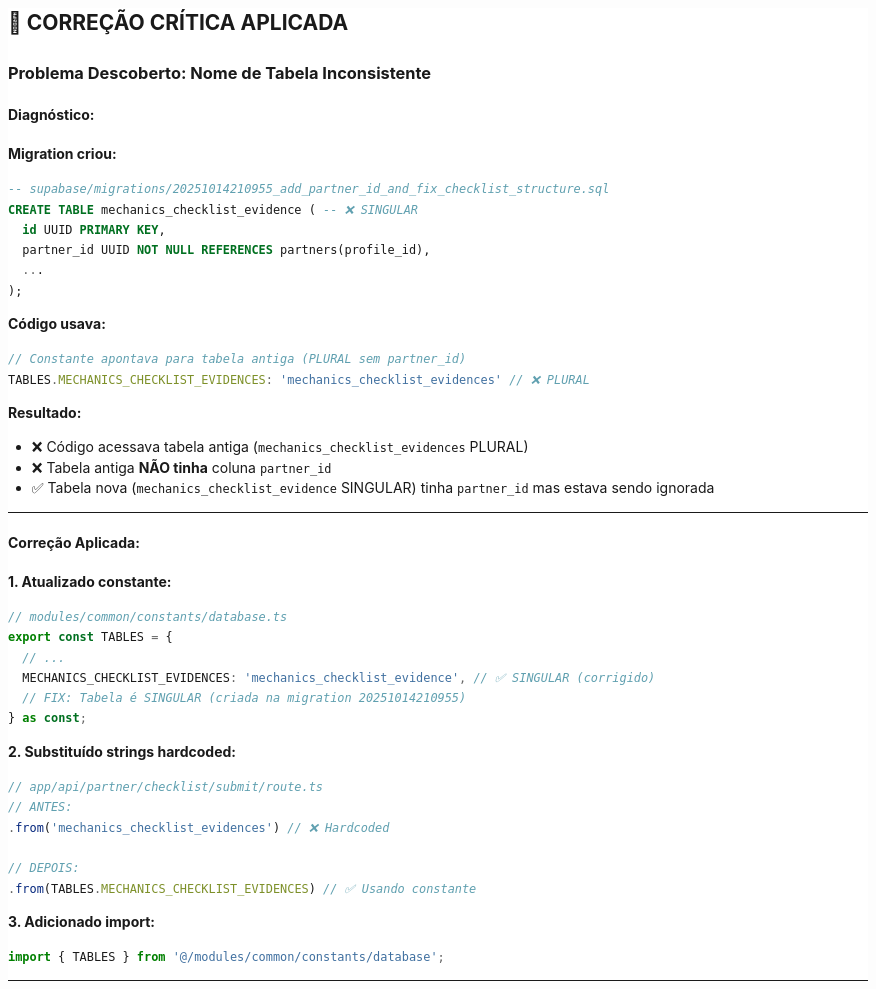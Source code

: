 
## 🔧 CORREÇÃO CRÍTICA APLICADA

### Problema Descoberto: Nome de Tabela Inconsistente

#### Diagnóstico:

**Migration criou:**
```sql
-- supabase/migrations/20251014210955_add_partner_id_and_fix_checklist_structure.sql
CREATE TABLE mechanics_checklist_evidence ( -- ❌ SINGULAR
  id UUID PRIMARY KEY,
  partner_id UUID NOT NULL REFERENCES partners(profile_id),
  ...
);
```

**Código usava:**
```typescript
// Constante apontava para tabela antiga (PLURAL sem partner_id)
TABLES.MECHANICS_CHECKLIST_EVIDENCES: 'mechanics_checklist_evidences' // ❌ PLURAL
```

**Resultado:**
- ❌ Código acessava tabela antiga (`mechanics_checklist_evidences` PLURAL)
- ❌ Tabela antiga **NÃO tinha** coluna `partner_id`
- ✅ Tabela nova (`mechanics_checklist_evidence` SINGULAR) tinha `partner_id` mas estava sendo ignorada

---

#### Correção Aplicada:

**1. Atualizado constante:**
```typescript
// modules/common/constants/database.ts
export const TABLES = {
  // ...
  MECHANICS_CHECKLIST_EVIDENCES: 'mechanics_checklist_evidence', // ✅ SINGULAR (corrigido)
  // FIX: Tabela é SINGULAR (criada na migration 20251014210955)
} as const;
```

**2. Substituído strings hardcoded:**
```typescript
// app/api/partner/checklist/submit/route.ts
// ANTES:
.from('mechanics_checklist_evidences') // ❌ Hardcoded

// DEPOIS:
.from(TABLES.MECHANICS_CHECKLIST_EVIDENCES) // ✅ Usando constante
```

**3. Adicionado import:**
```typescript
import { TABLES } from '@/modules/common/constants/database';
```

---